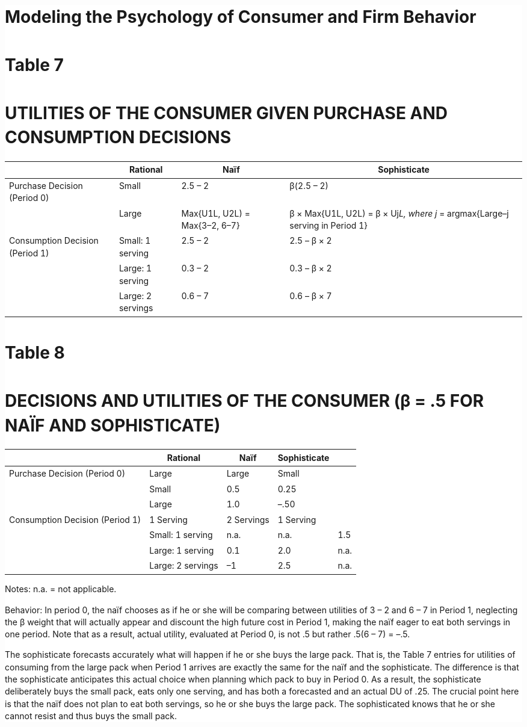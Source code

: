 # Modeling the Psychology of Consumer and Firm Behavior

# Table 7

# UTILITIES OF THE CONSUMER GIVEN PURCHASE AND CONSUMPTION DECISIONS

| |Rational|Naïf|Sophisticate|
|---|---|---|---|
|Purchase Decision (Period 0)|Small|2.5 – 2|β(2.5 – 2)|
| |Large|Max{U1L, U2L) = Max{3–2, 6–7}|β × Max{U1L, U2L) = β × Uj*L, where j* = argmax{Large–j serving in Period 1}|
|Consumption Decision (Period 1)|Small: 1 serving|2.5 – 2|2.5 – β × 2|
| |Large: 1 serving|0.3 – 2|0.3 – β × 2|
| |Large: 2 servings|0.6 – 7|0.6 – β × 7|

# Table 8

# DECISIONS AND UTILITIES OF THE CONSUMER (β = .5 FOR NAÏF AND SOPHISTICATE)

| |Rational|Naïf|Sophisticate| |
|---|---|---|---|---|
|Purchase Decision (Period 0)|Large|Large|Small| |
| |Small|0.5|0.25| |
| |Large|1.0|–.50| |
|Consumption Decision (Period 1)|1 Serving|2 Servings|1 Serving| |
| |Small: 1 serving|n.a.|n.a.|1.5|
| |Large: 1 serving|0.1|2.0|n.a.|
| |Large: 2 servings|–1|2.5|n.a.|

Notes: n.a. = not applicable.

Behavior: In period 0, the naïf chooses as if he or she will be comparing between utilities of 3 – 2 and 6 – 7 in Period 1, neglecting the β weight that will actually appear and discount the high future cost in Period 1, making the naïf eager to eat both servings in one period. Note that as a result, actual utility, evaluated at Period 0, is not .5 but rather .5(6 – 7) = –.5.

The sophisticate forecasts accurately what will happen if he or she buys the large pack. That is, the Table 7 entries for utilities of consuming from the large pack when Period 1 arrives are exactly the same for the naïf and the sophisticate. The difference is that the sophisticate anticipates this actual choice when planning which pack to buy in Period 0. As a result, the sophisticate deliberately buys the small pack, eats only one serving, and has both a forecasted and an actual DU of .25. The crucial point here is that the naïf does not plan to eat both servings, so he or she buys the large pack. The sophisticated knows that he or she cannot resist and thus buys the small pack.
